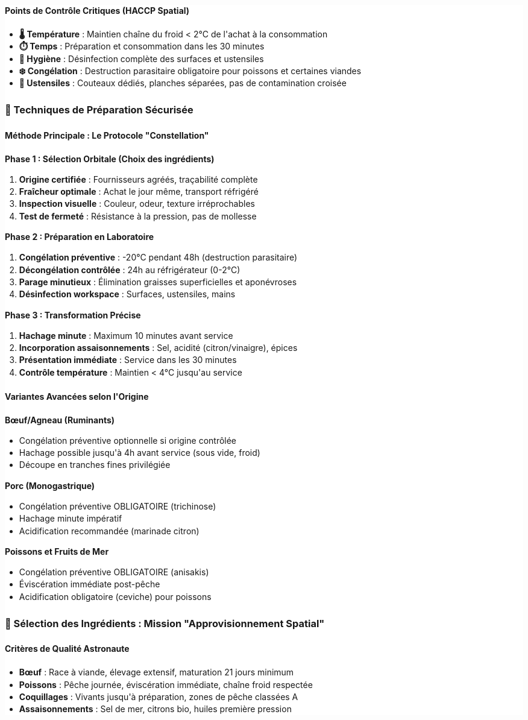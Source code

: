#### Points de Contrôle Critiques (HACCP Spatial)

- **🌡️ Température** : Maintien chaîne du froid < 2°C de l'achat à la consommation
- **⏱️ Temps** : Préparation et consommation dans les 30 minutes
- **🧼 Hygiène** : Désinfection complète des surfaces et ustensiles
- **❄️ Congélation** : Destruction parasitaire obligatoire pour poissons et certaines viandes
- **🔪 Ustensiles** : Couteaux dédiés, planches séparées, pas de contamination croisée

### 🔬 Techniques de Préparation Sécurisée

#### Méthode Principale : Le Protocole "Constellation"

**Phase 1 : Sélection Orbitale (Choix des ingrédients)**
1. **Origine certifiée** : Fournisseurs agréés, traçabilité complète
2. **Fraîcheur optimale** : Achat le jour même, transport réfrigéré
3. **Inspection visuelle** : Couleur, odeur, texture irréprochables
4. **Test de fermeté** : Résistance à la pression, pas de mollesse

**Phase 2 : Préparation en Laboratoire**
1. **Congélation préventive** : -20°C pendant 48h (destruction parasitaire)
2. **Décongélation contrôlée** : 24h au réfrigérateur (0-2°C)
3. **Parage minutieux** : Élimination graisses superficielles et aponévroses
4. **Désinfection workspace** : Surfaces, ustensiles, mains

**Phase 3 : Transformation Précise**
1. **Hachage minute** : Maximum 10 minutes avant service
2. **Incorporation assaisonnements** : Sel, acidité (citron/vinaigre), épices
3. **Présentation immédiate** : Service dans les 30 minutes
4. **Contrôle température** : Maintien < 4°C jusqu'au service

#### Variantes Avancées selon l'Origine

**Bœuf/Agneau (Ruminants)**
- Congélation préventive optionnelle si origine contrôlée
- Hachage possible jusqu'à 4h avant service (sous vide, froid)
- Découpe en tranches fines privilégiée

**Porc (Monogastrique)**
- Congélation préventive OBLIGATOIRE (trichinose)
- Hachage minute impératif
- Acidification recommandée (marinade citron)

**Poissons et Fruits de Mer**
- Congélation préventive OBLIGATOIRE (anisakis)
- Éviscération immédiate post-pêche
- Acidification obligatoire (ceviche) pour poissons

### 🥩 Sélection des Ingrédients : Mission "Approvisionnement Spatial"

#### Critères de Qualité Astronaute

- **Bœuf** : Race à viande, élevage extensif, maturation 21 jours minimum
- **Poissons** : Pêche journée, éviscération immédiate, chaîne froid respectée
- **Coquillages** : Vivants jusqu'à préparation, zones de pêche classées A
- **Assaisonnements** : Sel de mer, citrons bio, huiles première pression
